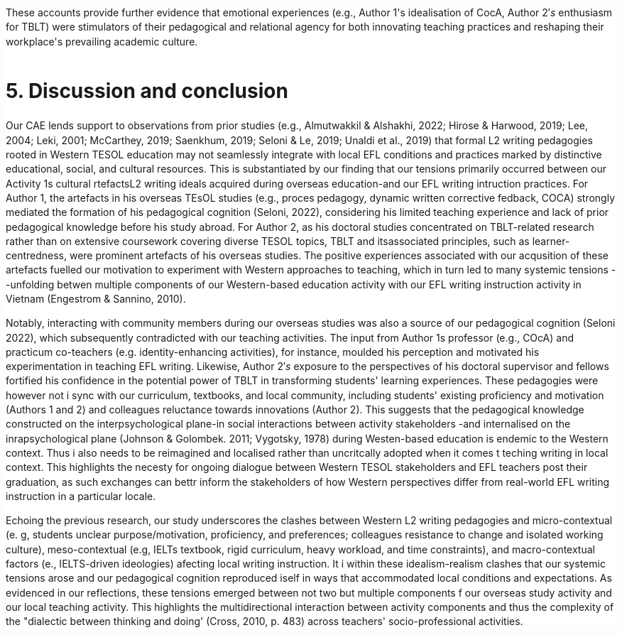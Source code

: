 These accounts provide further evidence that emotional experiences (e.g., Author 1's idealisation of CocA, Author $2 \mathrm { { ' } } s$ enthusiasm for TBLT) were stimulators of their pedagogical and relational agency for both innovating teaching practices and reshaping their workplace's prevailing academic culture.

# 5. Discussion and conclusion

Our CAE lends support to observations from prior studies (e.g., Almutwakkil & Alshakhi, 2022; Hirose & Harwood, 2019; Lee, 2004; Leki, 2001; McCarthey, 2019; Saenkhum, 2019; Seloni & Le, 2019; Unaldi et al., 2019) that formal L2 writing pedagogies rooted in Western TESOL education may not seamlessly integrate with local EFL conditions and practices marked by distinctive educational, social, and cultural resources. This is substantiated by our finding that our tensions primarily occurred between our Activity 1s cultural rtefactsL2 writing ideals acquired during overseas education-and our EFL writing intruction practices. For Author 1, the artefacts in his overseas TEsOL studies (e.g., proces pedagogy, dynamic written corrective fedback, COCA) strongly mediated the formation of his pedagogical cognition (Seloni, 2022), considering his limited teaching experience and lack of prior pedagogical knowledge before his study abroad. For Author 2, as his doctoral studies concentrated on TBLT-related research rather than on extensive coursework covering diverse TESOL topics, TBLT and itsassociated principles, such as learner-centredness, were prominent artefacts of his overseas studies. The positive experiences associated with our acqusition of these artefacts fuelled our motivation to experiment with Western approaches to teaching, which in turn led to many systemic tensions --unfolding betwen multiple components of our Western-based education activity with our EFL writing instruction activity in Vietnam (Engestrom & Sannino, 2010).

Notably, interacting with community members during our overseas studies was also a source of our pedagogical cognition (Seloni 2022), which subsequently contradicted with our teaching activities. The input from Author 1s professor (e.g., COcA) and practicum co-teachers (e.g. identity-enhancing activities), for instance, moulded his perception and motivated his experimentation in teaching EFL writing. Likewise, Author $2 \mathrm { { ' } } s$ exposure to the perspectives of his doctoral supervisor and fellows fortified his confidence in the potential power of TBLT in transforming students' learning experiences. These pedagogies were however not i sync with our curriculum, textbooks, and local community, including students' existing proficiency and motivation (Authors 1 and 2) and colleagues reluctance towards innovations (Author 2). This suggests that the pedagogical knowledge constructed on the interpsychological plane-in social interactions between activity stakeholders -and internalised on the inrapsychological plane (Johnson & Golombek. 2011; Vygotsky, 1978) during Westen-based education is endemic to the Western context. Thus i also needs to be reimagined and localised rather than uncritcally adopted when it comes t teching writing in local context. This highlights the necesty for ongoing dialogue between Western TESOL stakeholders and EFL teachers post their graduation, as such exchanges can bettr inform the stakeholders of how Western perspectives differ from real-world EFL writing instruction in a particular locale.

Echoing the previous research, our study underscores the clashes between Western L2 writing pedagogies and micro-contextual (e. g, students unclear purpose/motivation, proficiency, and preferences; colleagues resistance to change and isolated working culture), meso-contextual (e.g, IELTs textbook, rigid curriculum, heavy workload, and time constraints), and macro-contextual factors (e., IELTS-driven ideologies) afecting local writing instruction. It i within these idealism-realism clashes that our systemic tensions arose and our pedagogical cognition reproduced iself in ways that accommodated local conditions and expectations. As evidenced in our reflections, these tensions emerged between not two but multiple components f our overseas study activity and our local teaching activity. This highlights the multidirectional interaction between activity components and thus the complexity of the "dialectic between thinking and doing' (Cross, 2010, p. 483) across teachers' socio-professional activities.
